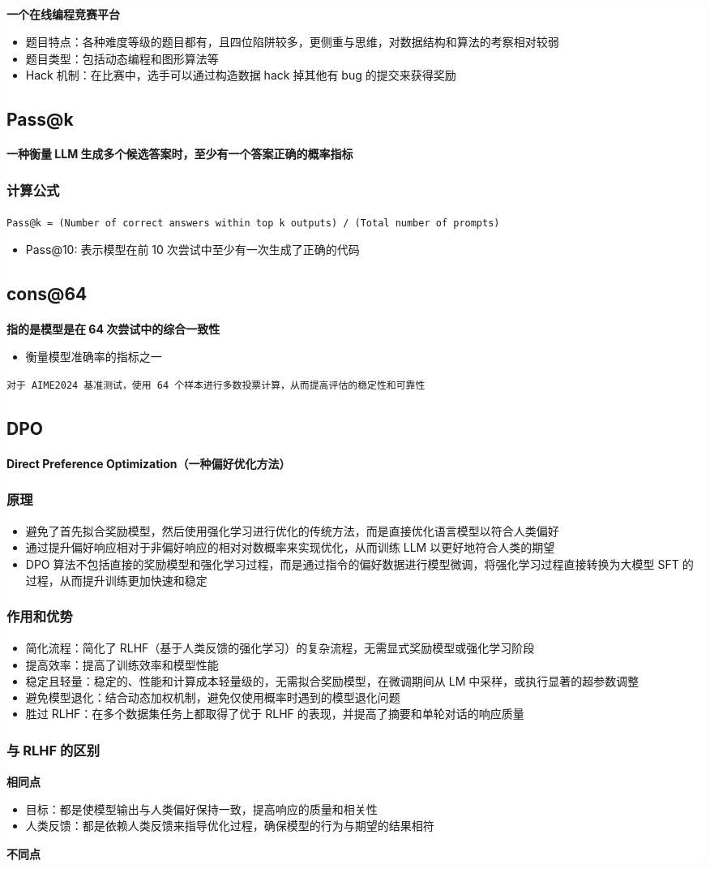 **一个在线编程竞赛平台**

- 题目特点：各种难度等级的题目都有，且四位陷阱较多，更侧重与思维，对数据结构和算法的考察相对较弱
- 题目类型：包括动态编程和图形算法等
- Hack 机制：在比赛中，选手可以通过构造数据 hack 掉其他有 bug 的提交来获得奖励

## Pass@k

**一种衡量 LLM 生成多个候选答案时，至少有一个答案正确的概率指标**

### 计算公式

`
Pass@k = (Number of correct answers within top k outputs) / (Total number of prompts)
`

- Pass@10: 表示模型在前 10 次尝试中至少有一次生成了正确的代码

## cons@64

**指的是模型是在 64 次尝试中的综合一致性**

- 衡量模型准确率的指标之一

`
对于 AIME2024 基准测试，使用 64 个样本进行多数投票计算，从而提高评估的稳定性和可靠性
`

## DPO

**Direct Preference Optimization（一种偏好优化方法）**

### 原理

- 避免了首先拟合奖励模型，然后使用强化学习进行优化的传统方法，而是直接优化语言模型以符合人类偏好
- 通过提升偏好响应相对于非偏好响应的相对对数概率来实现优化，从而训练 LLM 以更好地符合人类的期望
- DPO 算法不包括直接的奖励模型和强化学习过程，而是通过指令的偏好数据进行模型微调，将强化学习过程直接转换为大模型 SFT 的过程，从而提升训练更加快速和稳定

### 作用和优势

- 简化流程：简化了 RLHF（基于人类反馈的强化学习）的复杂流程，无需显式奖励模型或强化学习阶段
- 提高效率：提高了训练效率和模型性能
- 稳定且轻量：稳定的、性能和计算成本轻量级的，无需拟合奖励模型，在微调期间从 LM 中采样，或执行显著的超参数调整
- 避免模型退化：结合动态加权机制，避免仅使用概率时遇到的模型退化问题
- 胜过 RLHF：在多个数据集任务上都取得了优于 RLHF 的表现，并提高了摘要和单轮对话的响应质量

### 与 RLHF 的区别

**相同点**

- 目标：都是使模型输出与人类偏好保持一致，提高响应的质量和相关性
- 人类反馈：都是依赖人类反馈来指导优化过程，确保模型的行为与期望的结果相符

**不同点**
